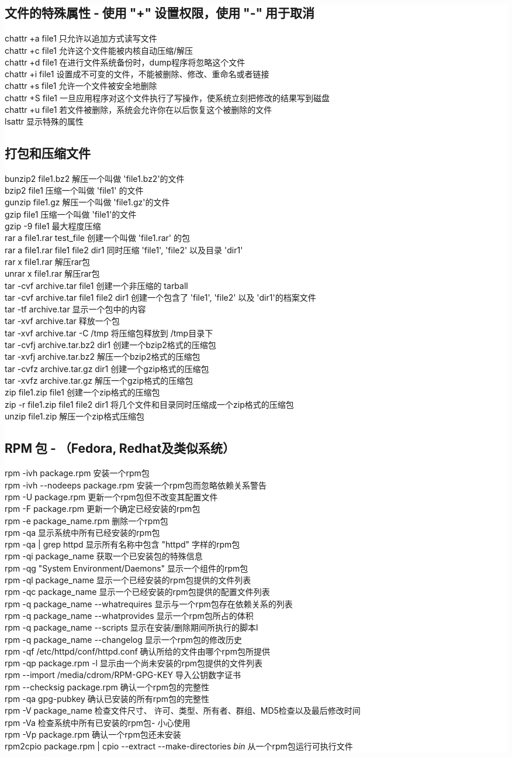 

## 文件的特殊属性 - 使用 "+" 设置权限，使用 "-" 用于取消 
chattr +a file1 只允许以追加方式读写文件  
chattr +c file1 允许这个文件能被内核自动压缩/解压  
chattr +d file1 在进行文件系统备份时，dump程序将忽略这个文件  
chattr +i file1 设置成不可变的文件，不能被删除、修改、重命名或者链接  
chattr +s file1 允许一个文件被安全地删除  
chattr +S file1 一旦应用程序对这个文件执行了写操作，使系统立刻把修改的结果写到磁盘  
chattr +u file1 若文件被删除，系统会允许你在以后恢复这个被删除的文件  
lsattr 显示特殊的属性  



## 打包和压缩文件 
bunzip2 file1.bz2 解压一个叫做 'file1.bz2'的文件  
bzip2 file1 压缩一个叫做 'file1' 的文件  
gunzip file1.gz 解压一个叫做 'file1.gz'的文件  
gzip file1 压缩一个叫做 'file1'的文件  
gzip -9 file1 最大程度压缩  
rar a file1.rar test_file 创建一个叫做 'file1.rar' 的包  
rar a file1.rar file1 file2 dir1 同时压缩 'file1', 'file2' 以及目录 'dir1'  
rar x file1.rar 解压rar包  
unrar x file1.rar 解压rar包  
tar -cvf archive.tar file1 创建一个非压缩的 tarball  
tar -cvf archive.tar file1 file2 dir1 创建一个包含了 'file1', 'file2' 以及 'dir1'的档案文件  
tar -tf archive.tar 显示一个包中的内容  
tar -xvf archive.tar 释放一个包  
tar -xvf archive.tar -C /tmp 将压缩包释放到 /tmp目录下  
tar -cvfj archive.tar.bz2 dir1 创建一个bzip2格式的压缩包  
tar -xvfj archive.tar.bz2 解压一个bzip2格式的压缩包  
tar -cvfz archive.tar.gz dir1 创建一个gzip格式的压缩包  
tar -xvfz archive.tar.gz 解压一个gzip格式的压缩包  
zip file1.zip file1 创建一个zip格式的压缩包  
zip -r file1.zip file1 file2 dir1 将几个文件和目录同时压缩成一个zip格式的压缩包  
unzip file1.zip 解压一个zip格式压缩包  



## RPM 包 - （Fedora, Redhat及类似系统）  
rpm -ivh package.rpm 安装一个rpm包  
rpm -ivh --nodeeps package.rpm 安装一个rpm包而忽略依赖关系警告  
rpm -U package.rpm 更新一个rpm包但不改变其配置文件  
rpm -F package.rpm 更新一个确定已经安装的rpm包  
rpm -e package_name.rpm 删除一个rpm包  
rpm -qa 显示系统中所有已经安装的rpm包  
rpm -qa | grep httpd 显示所有名称中包含 "httpd" 字样的rpm包  
rpm -qi package_name 获取一个已安装包的特殊信息  
rpm -qg "System Environment/Daemons" 显示一个组件的rpm包  
rpm -ql package_name 显示一个已经安装的rpm包提供的文件列表  
rpm -qc package_name 显示一个已经安装的rpm包提供的配置文件列表  
rpm -q package_name --whatrequires 显示与一个rpm包存在依赖关系的列表  
rpm -q package_name --whatprovides 显示一个rpm包所占的体积  
rpm -q package_name --scripts 显示在安装/删除期间所执行的脚本l  
rpm -q package_name --changelog 显示一个rpm包的修改历史  
rpm -qf /etc/httpd/conf/httpd.conf 确认所给的文件由哪个rpm包所提供  
rpm -qp package.rpm -l 显示由一个尚未安装的rpm包提供的文件列表  
rpm --import /media/cdrom/RPM-GPG-KEY 导入公钥数字证书  
rpm --checksig package.rpm 确认一个rpm包的完整性  
rpm -qa gpg-pubkey 确认已安装的所有rpm包的完整性  
rpm -V package_name 检查文件尺寸、 许可、类型、所有者、群组、MD5检查以及最后修改时间  
rpm -Va 检查系统中所有已安装的rpm包- 小心使用  
rpm -Vp package.rpm 确认一个rpm包还未安装  
rpm2cpio package.rpm | cpio --extract --make-directories *bin* 从一个rpm包运行可执行文件  